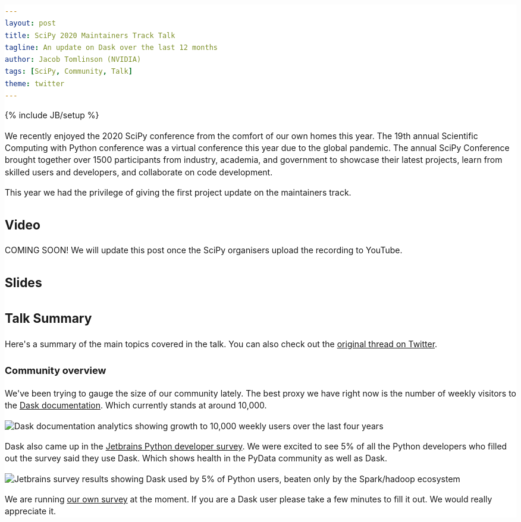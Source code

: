 ```yaml
---
layout: post
title: SciPy 2020 Maintainers Track Talk
tagline: An update on Dask over the last 12 months
author: Jacob Tomlinson (NVIDIA)
tags: [SciPy, Community, Talk]
theme: twitter
---
```


{% include JB/setup %}

We recently enjoyed the 2020 SciPy conference from the comfort of our own homes this year. The 19th annual Scientific Computing with Python conference was a virtual conference this year due to the global pandemic. The annual SciPy Conference brought together over 1500 participants from industry, academia, and government to showcase their latest projects, learn from skilled users and developers, and collaborate on code development.

This year we had the privilege of giving the first project update on the maintainers track.

## Video

COMING SOON! We will update this post once the SciPy organisers upload the recording to YouTube.



## Slides

<script async class="speakerdeck-embed" data-id="ae0f04df5b7341eaa3e2989221be1889" data-ratio="1.77777777777778" src="//speakerdeck.com/assets/embed.js"></script>

## Talk Summary

Here's a summary of the main topics covered in the talk. You can also check out the [original thread on Twitter](https://threadreaderapp.com/thread/1280885850914553856.html).

### Community overview

We've been trying to gauge the size of our community lately. The best proxy we have right now is the number of weekly visitors to the [Dask documentation](https://docs.dask.org/en/latest/). Which currently stands at around 10,000.

<img alt="Dask documentation analytics showing growth to 10,000 weekly users over the last four years" src="https://pbs.twimg.com/media/EcaS9DpWkAEBaB4.jpg" style="width: 100%;" />

Dask also came up in the [Jetbrains Python developer survey](https://www.jetbrains.com/lp/devecosystem-2020/python/). We were excited to see 5% of all the Python developers who filled out the survey said they use Dask. Which shows health in the PyData community as well as Dask.

<img alt="Jetbrains survey results showing Dask used by 5% of Python users, beaten only by the Spark/hadoop ecosystem" src="https://pbs.twimg.com/media/EcaTTuiX0AIT2KB.jpg" style="width: 100%;" />

We are running [our own survey](https://dask.org/survey) at the moment. If you are a Dask user please take a few minutes to fill it out. We would really appreciate it.
